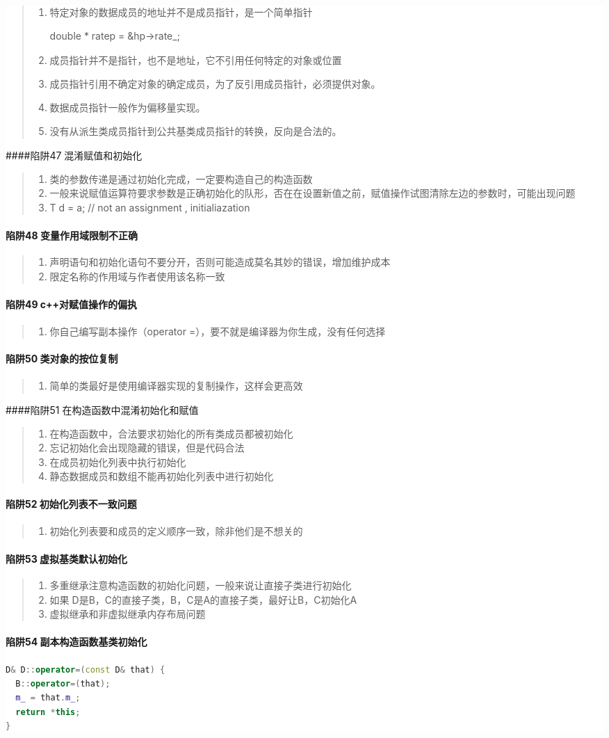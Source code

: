 > 1. 特定对象的数据成员的地址并不是成员指针，是一个简单指针
>
>    double * ratep = &hp->rate_; 
>
> 2. 成员指针并不是指针，也不是地址，它不引用任何特定的对象或位置
>
> 3. 成员指针引用不确定对象的确定成员，为了反引用成员指针，必须提供对象。
>
> 4. 数据成员指针一般作为偏移量实现。
>
> 5. 没有从派生类成员指针到公共基类成员指针的转换，反向是合法的。

####陷阱47 混淆赋值和初始化

> 1. 类的参数传递是通过初始化完成，一定要构造自己的构造函数
> 2. 一般来说赋值运算符要求参数是正确初始化的队形，否在在设置新值之前，赋值操作试图清除左边的参数时，可能出现问题
> 3. T d = a; // not an assignment , initialiazation

#### 陷阱48 变量作用域限制不正确

> 1. 声明语句和初始化语句不要分开，否则可能造成莫名其妙的错误，增加维护成本
> 2. 限定名称的作用域与作者使用该名称一致

#### 陷阱49 c++对赋值操作的偏执

> 1. 你自己编写副本操作（operator =），要不就是编译器为你生成，没有任何选择

#### 陷阱50 类对象的按位复制

> 1. 简单的类最好是使用编译器实现的复制操作，这样会更高效

####陷阱51 在构造函数中混淆初始化和赋值

> 1. 在构造函数中，合法要求初始化的所有类成员都被初始化
> 2. 忘记初始化会出现隐藏的错误，但是代码合法
> 3. 在成员初始化列表中执行初始化
> 4. 静态数据成员和数组不能再初始化列表中进行初始化

#### 陷阱52 初始化列表不一致问题

> 1. 初始化列表要和成员的定义顺序一致，除非他们是不想关的

#### 陷阱53 虚拟基类默认初始化

> 1. 多重继承注意构造函数的初始化问题，一般来说让直接子类进行初始化
> 2. 如果 D是B，C的直接子类，B，C是A的直接子类，最好让B，C初始化A
> 3. 虚拟继承和非虚拟继承内存布局问题

#### 陷阱54 副本构造函数基类初始化

```c++
D& D::operator=(const D& that) {
  B::operator=(that);
  m_ = that.m_;
  return *this;
}
```
